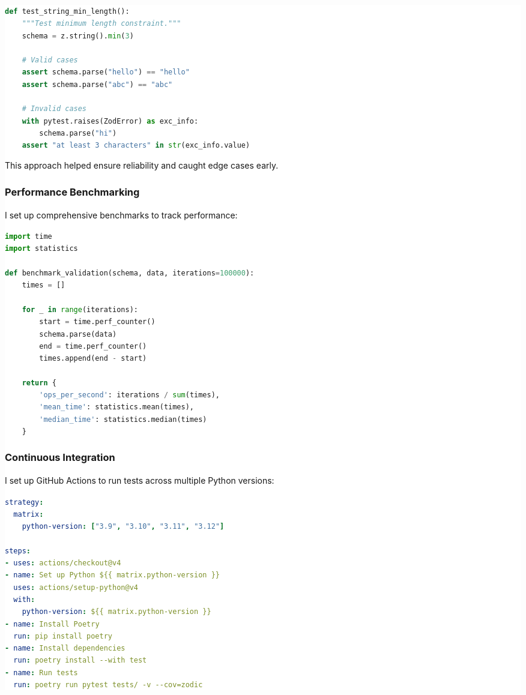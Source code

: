 ```python
def test_string_min_length():
    """Test minimum length constraint."""
    schema = z.string().min(3)
    
    # Valid cases
    assert schema.parse("hello") == "hello"
    assert schema.parse("abc") == "abc"
    
    # Invalid cases
    with pytest.raises(ZodError) as exc_info:
        schema.parse("hi")
    assert "at least 3 characters" in str(exc_info.value)
```

This approach helped ensure reliability and caught edge cases early.

### Performance Benchmarking

I set up comprehensive benchmarks to track performance:

```python
import time
import statistics

def benchmark_validation(schema, data, iterations=100000):
    times = []
    
    for _ in range(iterations):
        start = time.perf_counter()
        schema.parse(data)
        end = time.perf_counter()
        times.append(end - start)
    
    return {
        'ops_per_second': iterations / sum(times),
        'mean_time': statistics.mean(times),
        'median_time': statistics.median(times)
    }
```

### Continuous Integration

I set up GitHub Actions to run tests across multiple Python versions:

```yaml
strategy:
  matrix:
    python-version: ["3.9", "3.10", "3.11", "3.12"]

steps:
- uses: actions/checkout@v4
- name: Set up Python ${{ matrix.python-version }}
  uses: actions/setup-python@v4
  with:
    python-version: ${{ matrix.python-version }}
- name: Install Poetry
  run: pip install poetry
- name: Install dependencies
  run: poetry install --with test
- name: Run tests
  run: poetry run pytest tests/ -v --cov=zodic
```
